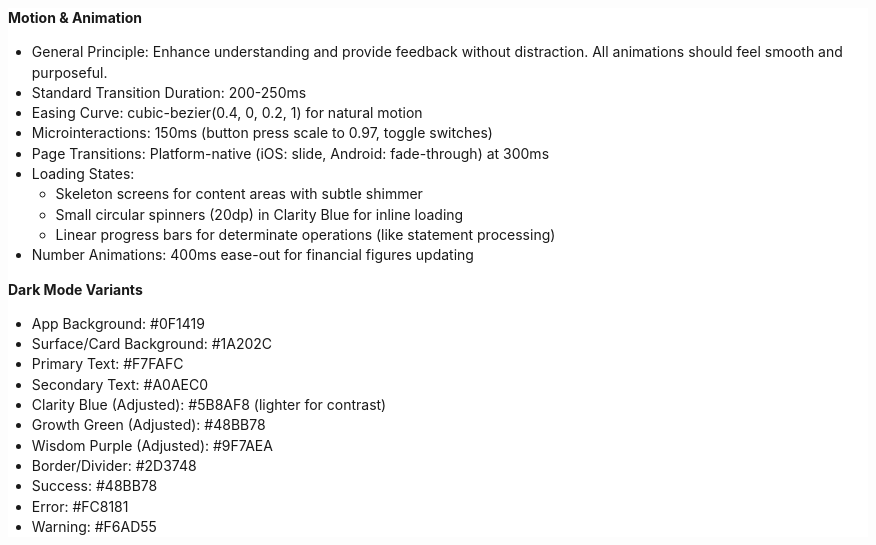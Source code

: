 **Motion & Animation**
* General Principle: Enhance understanding and provide feedback without distraction. All animations should feel smooth and purposeful.
* Standard Transition Duration: 200-250ms
* Easing Curve: cubic-bezier(0.4, 0, 0.2, 1) for natural motion
* Microinteractions: 150ms (button press scale to 0.97, toggle switches)
* Page Transitions: Platform-native (iOS: slide, Android: fade-through) at 300ms
* Loading States: 
  * Skeleton screens for content areas with subtle shimmer
  * Small circular spinners (20dp) in Clarity Blue for inline loading
  * Linear progress bars for determinate operations (like statement processing)
* Number Animations: 400ms ease-out for financial figures updating

**Dark Mode Variants**
* App Background: #0F1419
* Surface/Card Background: #1A202C
* Primary Text: #F7FAFC
* Secondary Text: #A0AEC0
* Clarity Blue (Adjusted): #5B8AF8 (lighter for contrast)
* Growth Green (Adjusted): #48BB78
* Wisdom Purple (Adjusted): #9F7AEA
* Border/Divider: #2D3748
* Success: #48BB78
* Error: #FC8181
* Warning: #F6AD55

</style-guide>
</context>

